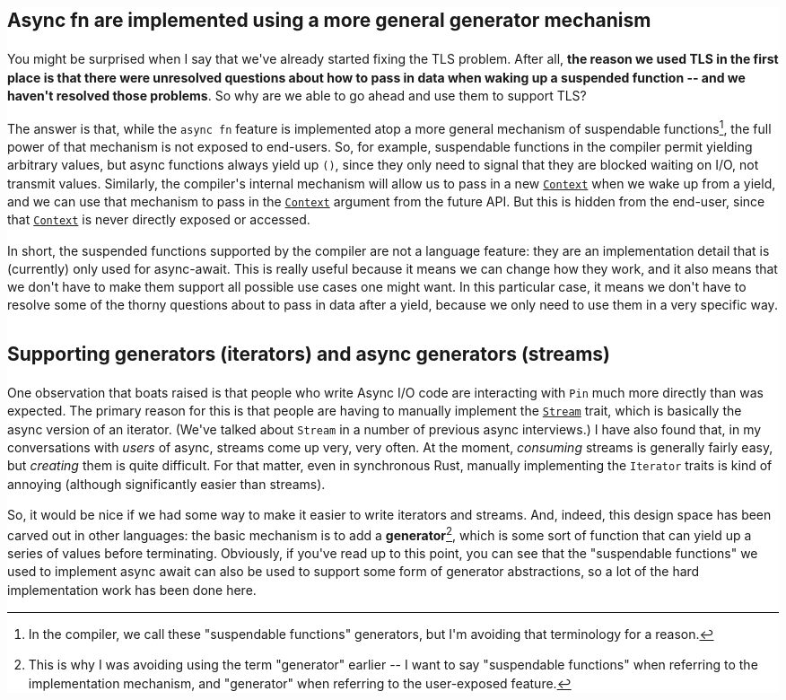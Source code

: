 [jonas-schievink]: https://github.com/rust-lang/rust/pull/69033
[#69033]: https://github.com/rust-lang/rust/pull/69033
[`Context`]: https://doc.rust-lang.org/std/task/struct.Context.html

## Async fn are implemented using a more general generator mechanism

You might be surprised when I say that we've already started fixing
the TLS problem. After all, **the reason we used TLS in the first
place is that there were unresolved questions about how to pass in
data when waking up a suspended function -- and we haven't resolved
those problems**. So why are we able to go ahead and use them to
support TLS?

The answer is that, while the `async fn` feature is implemented atop a
more general mechanism of suspendable functions[^gen], the full power
of that mechanism is not exposed to end-users. So, for example,
suspendable functions in the compiler permit yielding arbitrary
values, but async functions always yield up `()`, since they only need
to signal that they are blocked waiting on I/O, not transmit
values. Similarly, the compiler's internal mechanism will allow us to
pass in a new [`Context`] when we wake up from a yield, and we can use
that mechanism to pass in the [`Context`] argument from the future
API. But this is hidden from the end-user, since that [`Context`] is
never directly exposed or accessed.

[^gen]: In the compiler, we call these "suspendable functions" generators, but I'm avoiding that terminology for a reason.

[`Poll::Pending`]: https://doc.rust-lang.org/std/task/enum.Poll.html#variant.Pending

In short, the suspended functions supported by the compiler are not a
language feature: they are an implementation detail that is
(currently) only used for async-await. This is really useful because
it means we can change how they work, and it also means that we don't
have to make them support all possible use cases one might want. In
this particular case, it means we don't have to resolve some of the
thorny questions about to pass in data after a yield, because we only
need to use them in a very specific way.

## Supporting generators (iterators) and async generators (streams)

One observation that boats raised is that people who write Async I/O
code are interacting with `Pin` much more directly than was expected.
The primary reason for this is that people are having to manually
implement the [`Stream`] trait, which is basically the async version
of an iterator. (We've talked about `Stream` in a number of previous
async interviews.) I have also found that, in my conversations with
*users* of async, streams come up very, very often. At the moment,
*consuming* streams is generally fairly easy, but *creating* them is
quite difficult. For that matter, even in synchronous Rust, manually
implementing the `Iterator` traits is kind of annoying (although
significantly easier than streams).

[`Stream`]: https://docs.rs/futures/0.3.1/futures/stream/trait.Stream.html

So, it would be nice if we had some way to make it easier to write
iterators and streams. And, indeed, this design space has been carved
out in other languages: the basic mechanism is to add a
**generator**[^gen2], which is some sort of function that can yield up
a series of values before terminating. Obviously, if you've read up to
this point, you can see that the "suspendable functions" we used to
implement async await can also be used to support some form of
generator abstractions, so a lot of the hard implementation work has
been done here.


[async interview]: http://smallcultfollowing.com/babysteps/blog/2019/11/22/announcing-the-async-interviews/
[`Pin`]: https://doc.rust-lang.org/std/pin/struct.Pin.html
[aai]: https://boats.gitlab.io/blog/post/2018-01-25-async-i-self-referential-structs/
[pin]: https://www.youtube.com/watch?v=shtfSMTwKRw
[mvp]: https://blog.rust-lang.org/2019/11/07/Async-await-stable.html
[`Drop`]: https://doc.rust-lang.org/std/ops/trait.Drop.html
[Eliza's use case]: http://smallcultfollowing.com/babysteps/blog/2020/02/11/async-interview-6-eliza-weisman/#raii-and-async-fn-doesnt-always-play-well
[tokio]: https://tokio.rs/
[async-std]: https://async.rs/
[GStreamer]: https://gstreamer.freedesktop.org/
[^gen2]: This is why I was avoiding using the term "generator" earlier -- I want to say "suspendable functions" when referring to the implementation mechanism, and "generator" when referring to the user-exposed feature.
[^precludes]: though not one that a fully general mechanism necessarily
[sfackler]: http://smallcultfollowing.com/babysteps/blog/2020/01/20/async-interview-5-steven-fackler/
[global executors]: https://boats.gitlab.io/blog/post/global-executors/